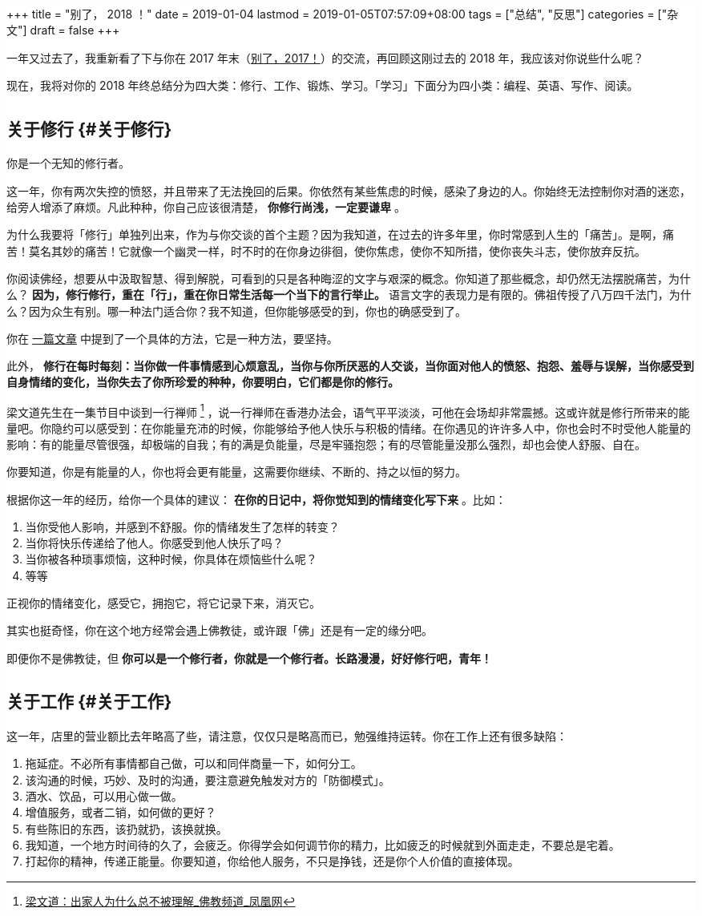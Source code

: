 +++
title = "别了， 2018 ！"
date = 2019-01-04
lastmod = 2019-01-05T07:57:09+08:00
tags = ["总结", "反思"]
categories = ["杂文"]
draft = false
+++

一年又过去了，我重新看了下与你在 2017 年末（[别了，2017！](https://www.xianmin.org/post/2017/)）的交流，再回顾这刚过去的 2018 年，我应该对你说些什么呢？

现在，我将对你的 2018 年终总结分为四大类：修行、工作、锻炼、学习。「学习」下面分为四小类：编程、英语、写作、阅读。




## 关于修行 {#关于修行}

你是一个无知的修行者。

这一年，你有两次失控的愤怒，并且带来了无法挽回的后果。你依然有某些焦虑的时候，感染了身边的人。你始终无法控制你对酒的迷恋，给旁人增添了麻烦。凡此种种，你自己应该很清楚， **你修行尚浅，一定要谦卑** 。

为什么我要将「修行」单独列出来，作为与你交谈的首个主题？因为我知道，在过去的许多年里，你时常感到人生的「痛苦」。是啊，痛苦！莫名其妙的痛苦！它就像一个幽灵一样，时不时的在你身边徘徊，使你焦虑，使你不知所措，使你丧失斗志，使你放弃反抗。

你阅读佛经，想要从中汲取智慧、得到解脱，可看到的只是各种晦涩的文字与艰深的概念。你知道了那些概念，却仍然无法摆脱痛苦，为什么？ **因为，修行修行，重在「行」，重在你日常生活每一个当下的言行举止。** 语言文字的表现力是有限的。佛祖传授了八万四千法门，为什么？因为众生有别。哪一种法门适合你？我不知道，但你能够感受的到，你也的确感受到了。

你在 [一篇文章](https://www.xianmin.org/post/talk-about-mindfulness/) 中提到了一个具体的方法，它是一种方法，要坚持。

此外， **修行在每时每刻：当你做一件事情感到心烦意乱，当你与你所厌恶的人交谈，当你面对他人的愤怒、抱怨、羞辱与误解，当你感受到自身情绪的变化，当你失去了你所珍爱的种种，你要明白，它们都是你的修行。**

梁文道先生在一集节目中谈到一行禅师&nbsp;[^fn:1] ，说一行禅师在香港办法会，语气平平淡淡，可他在会场却非常震撼。这或许就是修行所带来的能量吧。你隐约可以感受到：在你能量充沛的时候，你能够给予他人快乐与积极的情绪。在你遇见的许许多人中，你也会时不时受他人能量的影响：有的能量尽管很强，却极端的自我；有的满是负能量，尽是牢骚抱怨；有的尽管能量没那么强烈，却也会使人舒服、自在。

你要知道，你是有能量的人，你也将会更有能量，这需要你继续、不断的、持之以恒的努力。

根据你这一年的经历，给你一个具体的建议： **在你的日记中，将你觉知到的情绪变化写下来** 。比如：

1.  当你受他人影响，并感到不舒服。你的情绪发生了怎样的转变？
2.  当你将快乐传递给了他人。你感受到他人快乐了吗？
3.  当你被各种琐事烦恼，这种时候，你具体在烦恼些什么呢？
4.  等等

正视你的情绪变化，感受它，拥抱它，将它记录下来，消灭它。

其实也挺奇怪，你在这个地方经常会遇上佛教徒，或许跟「佛」还是有一定的缘分吧。

即便你不是佛教徒，但 **你可以是一个修行者，你就是一个修行者。长路漫漫，好好修行吧，青年！**


## 关于工作 {#关于工作}

这一年，店里的营业额比去年略高了些，请注意，仅仅只是略高而已，勉强维持运转。你在工作上还有很多缺陷：

1.  拖延症。不必所有事情都自己做，可以和同伴商量一下，如何分工。
2.  该沟通的时候，巧妙、及时的沟通，要注意避免触发对方的「防御模式」。
3.  酒水、饮品，可以用心做一做。
4.  增值服务，或者二销，如何做的更好？
5.  有些陈旧的东西，该扔就扔，该换就换。
6.  我知道，一个地方时间待的久了，会疲乏。你得学会如何调节你的精力，比如疲乏的时候就到外面走走，不要总是宅着。
7.  打起你的精神，传递正能量。你要知道，你给他人服务，不只是挣钱，还是你个人价值的直接体现。


[^fn:1]: [梁文道：出家人为什么总不被理解\_佛教频道\_凤凰网](https://fo.ifeng.com/guanchajia/detail%5F2013%5F10/04/30064831%5F0.shtml)